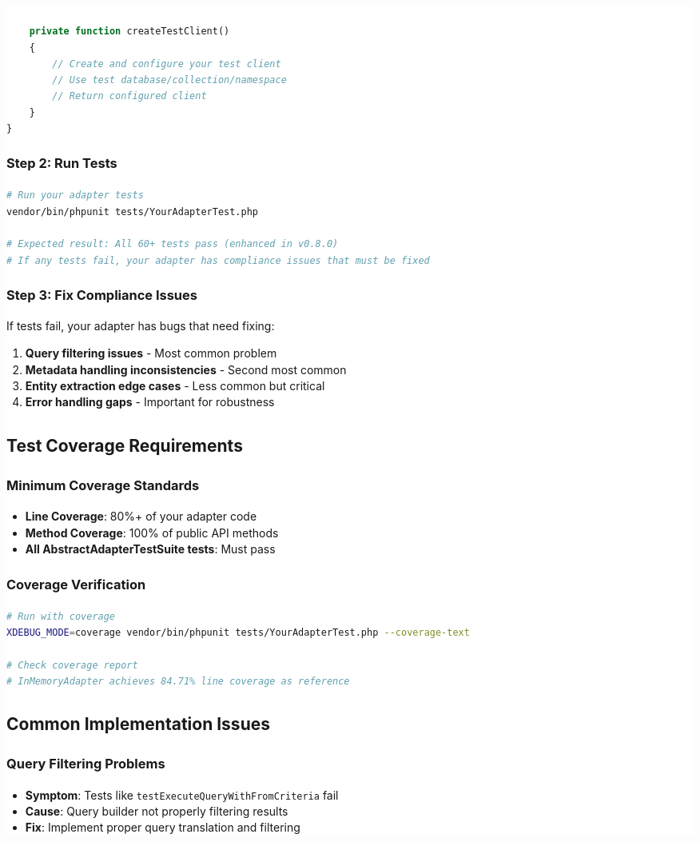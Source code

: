 ```php

    private function createTestClient()
    {
        // Create and configure your test client
        // Use test database/collection/namespace
        // Return configured client
    }
}
```

### Step 2: Run Tests

```bash
# Run your adapter tests
vendor/bin/phpunit tests/YourAdapterTest.php

# Expected result: All 60+ tests pass (enhanced in v0.8.0)
# If any tests fail, your adapter has compliance issues that must be fixed
```

### Step 3: Fix Compliance Issues

If tests fail, your adapter has bugs that need fixing:

1. **Query filtering issues** - Most common problem
2. **Metadata handling inconsistencies** - Second most common
3. **Entity extraction edge cases** - Less common but critical
4. **Error handling gaps** - Important for robustness

## Test Coverage Requirements

### **Minimum Coverage Standards**
- **Line Coverage**: 80%+ of your adapter code
- **Method Coverage**: 100% of public API methods
- **All AbstractAdapterTestSuite tests**: Must pass

### **Coverage Verification**
```bash
# Run with coverage
XDEBUG_MODE=coverage vendor/bin/phpunit tests/YourAdapterTest.php --coverage-text

# Check coverage report
# InMemoryAdapter achieves 84.71% line coverage as reference
```

## Common Implementation Issues

### **Query Filtering Problems**
- **Symptom**: Tests like `testExecuteQueryWithFromCriteria` fail
- **Cause**: Query builder not properly filtering results
- **Fix**: Implement proper query translation and filtering
